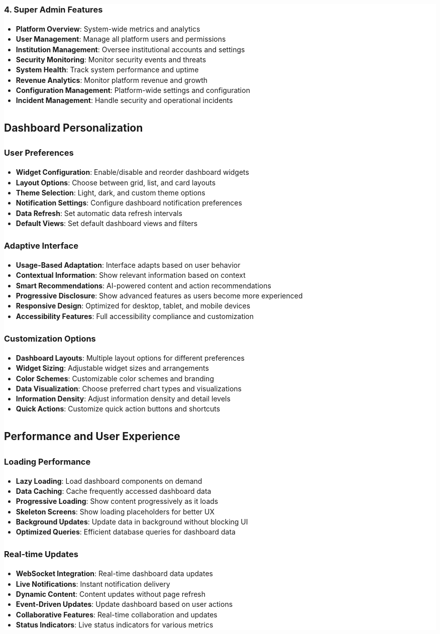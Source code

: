 ### 4. Super Admin Features
- **Platform Overview**: System-wide metrics and analytics
- **User Management**: Manage all platform users and permissions
- **Institution Management**: Oversee institutional accounts and settings
- **Security Monitoring**: Monitor security events and threats
- **System Health**: Track system performance and uptime
- **Revenue Analytics**: Monitor platform revenue and growth
- **Configuration Management**: Platform-wide settings and configuration
- **Incident Management**: Handle security and operational incidents

## Dashboard Personalization

### User Preferences
- **Widget Configuration**: Enable/disable and reorder dashboard widgets
- **Layout Options**: Choose between grid, list, and card layouts
- **Theme Selection**: Light, dark, and custom theme options
- **Notification Settings**: Configure dashboard notification preferences
- **Data Refresh**: Set automatic data refresh intervals
- **Default Views**: Set default dashboard views and filters

### Adaptive Interface
- **Usage-Based Adaptation**: Interface adapts based on user behavior
- **Contextual Information**: Show relevant information based on context
- **Smart Recommendations**: AI-powered content and action recommendations
- **Progressive Disclosure**: Show advanced features as users become more experienced
- **Responsive Design**: Optimized for desktop, tablet, and mobile devices
- **Accessibility Features**: Full accessibility compliance and customization

### Customization Options
- **Dashboard Layouts**: Multiple layout options for different preferences
- **Widget Sizing**: Adjustable widget sizes and arrangements
- **Color Schemes**: Customizable color schemes and branding
- **Data Visualization**: Choose preferred chart types and visualizations
- **Information Density**: Adjust information density and detail levels
- **Quick Actions**: Customize quick action buttons and shortcuts

## Performance and User Experience

### Loading Performance
- **Lazy Loading**: Load dashboard components on demand
- **Data Caching**: Cache frequently accessed dashboard data
- **Progressive Loading**: Show content progressively as it loads
- **Skeleton Screens**: Show loading placeholders for better UX
- **Background Updates**: Update data in background without blocking UI
- **Optimized Queries**: Efficient database queries for dashboard data

### Real-time Updates
- **WebSocket Integration**: Real-time dashboard data updates
- **Live Notifications**: Instant notification delivery
- **Dynamic Content**: Content updates without page refresh
- **Event-Driven Updates**: Update dashboard based on user actions
- **Collaborative Features**: Real-time collaboration and updates
- **Status Indicators**: Live status indicators for various metrics
